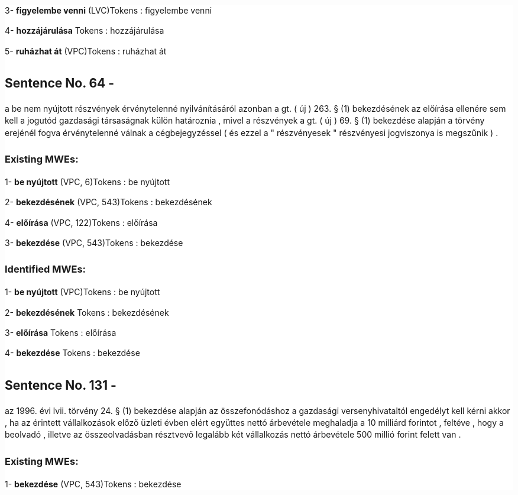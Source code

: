 3- **figyelembe venni** (LVC)Tokens : 
figyelembe
venni

4- **hozzájárulása** Tokens : 
hozzájárulása

5- **ruházhat át** (VPC)Tokens : 
ruházhat
át

## Sentence No. 64 - 
a be nem nyújtott részvények érvénytelenné nyilvánításáról azonban a gt. ( új ) 263. § (1) bekezdésének az előírása ellenére sem kell a jogutód gazdasági társaságnak külön határoznia , mivel a részvények a gt. ( új ) 69. § (1) bekezdése alapján a törvény erejénél fogva érvénytelenné válnak a cégbejegyzéssel ( és ezzel a " részvényesek " részvényesi jogviszonya is megszűnik ) . 
### Existing MWEs: 
1- **be nyújtott** (VPC, 6)Tokens : 
be
nyújtott

2- **bekezdésének** (VPC, 543)Tokens : 
bekezdésének

4- **előírása** (VPC, 122)Tokens : 
előírása

3- **bekezdése** (VPC, 543)Tokens : 
bekezdése

### Identified MWEs: 
1- **be nyújtott** (VPC)Tokens : 
be
nyújtott

2- **bekezdésének** Tokens : 
bekezdésének

3- **előírása** Tokens : 
előírása

4- **bekezdése** Tokens : 
bekezdése

## Sentence No. 131 - 
az 1996. évi lvii. törvény 24. § (1) bekezdése alapján az összefonódáshoz a gazdasági versenyhivataltól engedélyt kell kérni akkor , ha az érintett vállalkozások előző üzleti évben elért együttes nettó árbevétele meghaladja a 10 milliárd forintot , feltéve , hogy a beolvadó , illetve az összeolvadásban résztvevő legalább két vállalkozás nettó árbevétele 500 millió forint felett van . 
### Existing MWEs: 
1- **bekezdése** (VPC, 543)Tokens : 
bekezdése
